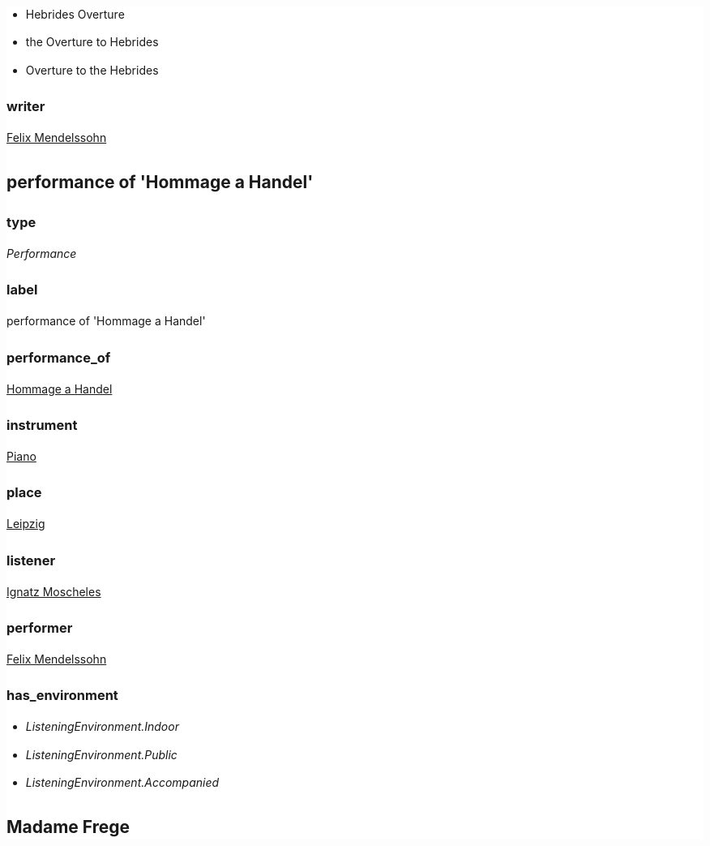  - Hebrides Overture

 - the Overture to Hebrides

 - Overture to the Hebrides

### writer


[Felix Mendelssohn](#Felix-Mendelssohn)

## performance of 'Hommage a Handel'

### type


*Performance*

### label


performance of 'Hommage a Handel'

### performance_of


[Hommage a Handel](#Hommage-a-Handel)

### instrument


[Piano](#Piano)

### place


[Leipzig](#Leipzig)

### listener


[Ignatz Moscheles](#Ignatz-Moscheles)

### performer


[Felix Mendelssohn](#Felix-Mendelssohn)

### has_environment

 - *ListeningEnvironment.Indoor*

 - *ListeningEnvironment.Public*

 - *ListeningEnvironment.Accompanied*

## Madame Frege
